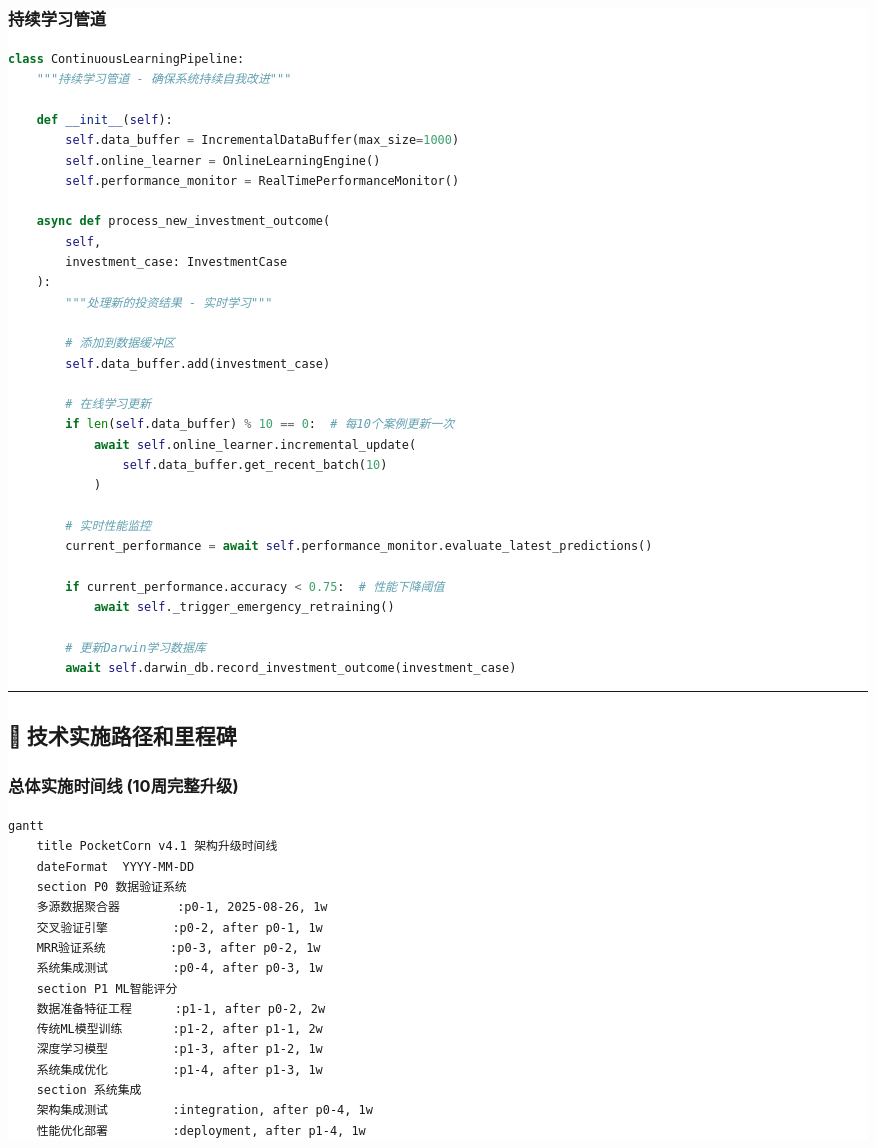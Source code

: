 ### 持续学习管道
```python
class ContinuousLearningPipeline:
    """持续学习管道 - 确保系统持续自我改进"""
    
    def __init__(self):
        self.data_buffer = IncrementalDataBuffer(max_size=1000)
        self.online_learner = OnlineLearningEngine()
        self.performance_monitor = RealTimePerformanceMonitor()
        
    async def process_new_investment_outcome(
        self, 
        investment_case: InvestmentCase
    ):
        """处理新的投资结果 - 实时学习"""
        
        # 添加到数据缓冲区
        self.data_buffer.add(investment_case)
        
        # 在线学习更新
        if len(self.data_buffer) % 10 == 0:  # 每10个案例更新一次
            await self.online_learner.incremental_update(
                self.data_buffer.get_recent_batch(10)
            )
        
        # 实时性能监控
        current_performance = await self.performance_monitor.evaluate_latest_predictions()
        
        if current_performance.accuracy < 0.75:  # 性能下降阈值
            await self._trigger_emergency_retraining()
        
        # 更新Darwin学习数据库
        await self.darwin_db.record_investment_outcome(investment_case)
```

---

## 🚀 技术实施路径和里程碑

### 总体实施时间线 (10周完整升级)

```mermaid
gantt
    title PocketCorn v4.1 架构升级时间线
    dateFormat  YYYY-MM-DD
    section P0 数据验证系统
    多源数据聚合器        :p0-1, 2025-08-26, 1w
    交叉验证引擎         :p0-2, after p0-1, 1w
    MRR验证系统         :p0-3, after p0-2, 1w
    系统集成测试         :p0-4, after p0-3, 1w
    section P1 ML智能评分
    数据准备特征工程      :p1-1, after p0-2, 2w
    传统ML模型训练       :p1-2, after p1-1, 2w
    深度学习模型         :p1-3, after p1-2, 1w
    系统集成优化         :p1-4, after p1-3, 1w
    section 系统集成
    架构集成测试         :integration, after p0-4, 1w
    性能优化部署         :deployment, after p1-4, 1w
```
